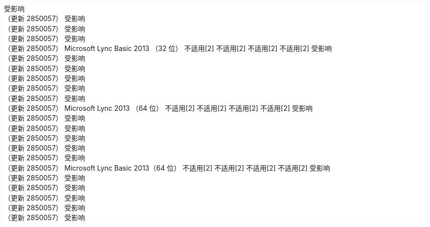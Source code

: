 <td style="border:1px solid black;">受影响<br />
（更新 2850057）</td>
<td style="border:1px solid black;">受影响<br />
（更新 2850057）</td>
<td style="border:1px solid black;">受影响<br />
（更新 2850057）</td>
<td style="border:1px solid black;">受影响<br />
（更新 2850057）</td>
</tr>
<tr class="even">
<td style="border:1px solid black;">Microsoft Lync Basic 2013 （32 位）</td>
<td style="border:1px solid black;">不适用[2]</td>
<td style="border:1px solid black;">不适用[2]</td>
<td style="border:1px solid black;">不适用[2]</td>
<td style="border:1px solid black;">不适用[2]</td>
<td style="border:1px solid black;">受影响<br />
（更新 2850057）</td>
<td style="border:1px solid black;">受影响<br />
（更新 2850057）</td>
<td style="border:1px solid black;">受影响<br />
（更新 2850057）</td>
<td style="border:1px solid black;">受影响<br />
（更新 2850057）</td>
<td style="border:1px solid black;">受影响<br />
（更新 2850057）</td>
<td style="border:1px solid black;">受影响<br />
（更新 2850057）</td>
</tr>
<tr class="odd">
<td style="border:1px solid black;">Microsoft Lync 2013 （64 位）</td>
<td style="border:1px solid black;">不适用[2]</td>
<td style="border:1px solid black;">不适用[2]</td>
<td style="border:1px solid black;">不适用[2]</td>
<td style="border:1px solid black;">不适用[2]</td>
<td style="border:1px solid black;">受影响<br />
（更新 2850057）</td>
<td style="border:1px solid black;">受影响<br />
（更新 2850057）</td>
<td style="border:1px solid black;">受影响<br />
（更新 2850057）</td>
<td style="border:1px solid black;">受影响<br />
（更新 2850057）</td>
<td style="border:1px solid black;">受影响<br />
（更新 2850057）</td>
<td style="border:1px solid black;">受影响<br />
（更新 2850057）</td>
</tr>
<tr class="even">
<td style="border:1px solid black;">Microsoft Lync Basic 2013（64 位）</td>
<td style="border:1px solid black;">不适用[2]</td>
<td style="border:1px solid black;">不适用[2]</td>
<td style="border:1px solid black;">不适用[2]</td>
<td style="border:1px solid black;">不适用[2]</td>
<td style="border:1px solid black;">受影响<br />
（更新 2850057）</td>
<td style="border:1px solid black;">受影响<br />
（更新 2850057）</td>
<td style="border:1px solid black;">受影响<br />
（更新 2850057）</td>
<td style="border:1px solid black;">受影响<br />
（更新 2850057）</td>
<td style="border:1px solid black;">受影响<br />
（更新 2850057）</td>
<td style="border:1px solid black;">受影响<br />